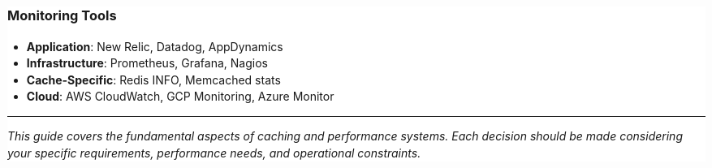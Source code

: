 ### **Monitoring Tools**
- **Application**: New Relic, Datadog, AppDynamics
- **Infrastructure**: Prometheus, Grafana, Nagios
- **Cache-Specific**: Redis INFO, Memcached stats
- **Cloud**: AWS CloudWatch, GCP Monitoring, Azure Monitor

---

*This guide covers the fundamental aspects of caching and performance systems. Each decision should be made considering your specific requirements, performance needs, and operational constraints.*

